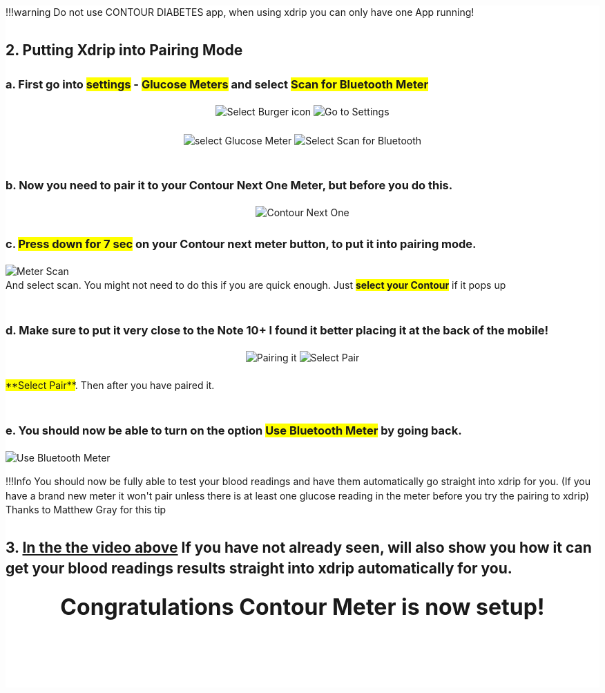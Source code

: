 !!!warning 
    Do not use CONTOUR DIABETES app, when using xdrip you can only have one App running!
   

## 2. Putting Xdrip into Pairing Mode
### a.  First go into <span style="background-color: #FFFF00">**settings**</span> - <span style="background-color: #FFFF00">**Glucose Meters**</span> and select <span style="background-color: #FFFF00">**Scan for Bluetooth Meter**</span>
<center><img width="319" height="auto" border="0" align="center"  src="/my-project/img/Xdrip - Setting up Glucose Meters/1_Hamberger_icon.jpg" title="Select Burger icon "/>  <img width="319" height="auto" border="0" align="center"  src="/my-project/img/Xdrip - Setting up Glucose Meters/2_settings.jpg" title="Go to Settings "/><br></center><br> <center><img width="319" height="auto" border="0" align="center"  src="/my-project/img/Xdrip - Setting up Glucose Meters/4_glucose meters 2.jpg" title="select Glucose Meter"/> 
<img width="319" height="auto" border="0" align="center"  src="/my-project/img/Xdrip - Setting up Glucose Meters/5_scan for Bluetooth Meter.jpg" title="Select Scan for Bluetooth "/> </center><br>

### b.  Now you need to  pair it to your Contour Next One Meter, but before you do this.<br>
<center><img width="319" height="auto" border="0" align="center"  src="/my-project/img/Xdrip - Setting up Glucose Meters/6_contour Next One2.jpg" title="Contour Next One "/></center>

### c. <span style="background-color: #FFFF00">**Press down for 7 sec**</span> on your Contour next meter button, to put it into pairing mode.<br>
   <img width="319" height="auto" border="0" align="center"  src="/my-project/img/Xdrip - Setting up Glucose Meters/7_Meter Scan.jpg" title="Meter Scan "/> <br>
And select scan. You might not need to do this if you are quick enough. Just <span style="background-color: #FFFF00">**select your Contour**</span> if it pops up<br><br>

### d. Make sure to put it very close to the Note 10+ I found it better placing it at the back of the mobile!<br>
 <center><img width="319" height="auto" border="0" align="center"  src="/my-project/img/Xdrip - Setting up Glucose Meters/9_contour paired.jpg" title="Pairing it "/> <img width="319" height="auto" border="0" align="center"  src="/my-project/img/Xdrip - Setting up Glucose Meters/10_paired.jpg" title="Select Pair  "/> </center><br>
<span style="background-color: #FFFF00">**Select Pair**</span>. Then after you have paired it. <br><br>

### e. You should now be able to turn on the option <span style="background-color: #FFFF00">**Use Bluetooth Meter**</span>  by going back.<br>
<img width="319" height="auto" border="0" align="center"  src="/my-project/img/Xdrip - Setting up Glucose Meters/use bluetooth meter.jpg" title="Use Bluetooth Meter "/> <br>

!!!Info
    You should now be fully able to test your blood readings and have them automatically go straight into xdrip for you. (If you have a brand new meter it won't pair unless there is at least one glucose reading in the meter before you try the pairing to xdrip) Thanks to Matthew Gray for this tip<br>

## 3. [In the the video above](../xdrip/Xdrip%20-%20Setting%20up%20Glucose%20Meters.md#video-instructions) If you have not already seen, will also show you how it can get your blood readings results straight into xdrip automatically for you. <br>
<font size="6"> <center>**Congratulations Contour Meter is now setup!**</center><br><br></font>
